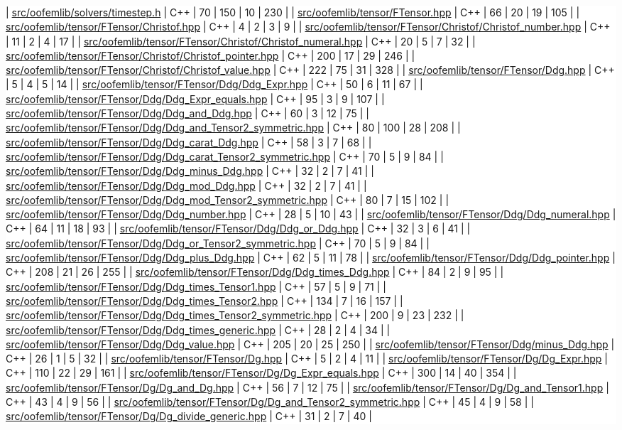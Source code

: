 | [src/oofemlib/solvers/timestep.h](/src/oofemlib/solvers/timestep.h) | C++ | 70 | 150 | 10 | 230 |
| [src/oofemlib/tensor/FTensor.hpp](/src/oofemlib/tensor/FTensor.hpp) | C++ | 66 | 20 | 19 | 105 |
| [src/oofemlib/tensor/FTensor/Christof.hpp](/src/oofemlib/tensor/FTensor/Christof.hpp) | C++ | 4 | 2 | 3 | 9 |
| [src/oofemlib/tensor/FTensor/Christof/Christof_number.hpp](/src/oofemlib/tensor/FTensor/Christof/Christof_number.hpp) | C++ | 11 | 2 | 4 | 17 |
| [src/oofemlib/tensor/FTensor/Christof/Christof_numeral.hpp](/src/oofemlib/tensor/FTensor/Christof/Christof_numeral.hpp) | C++ | 20 | 5 | 7 | 32 |
| [src/oofemlib/tensor/FTensor/Christof/Christof_pointer.hpp](/src/oofemlib/tensor/FTensor/Christof/Christof_pointer.hpp) | C++ | 200 | 17 | 29 | 246 |
| [src/oofemlib/tensor/FTensor/Christof/Christof_value.hpp](/src/oofemlib/tensor/FTensor/Christof/Christof_value.hpp) | C++ | 222 | 75 | 31 | 328 |
| [src/oofemlib/tensor/FTensor/Ddg.hpp](/src/oofemlib/tensor/FTensor/Ddg.hpp) | C++ | 5 | 4 | 5 | 14 |
| [src/oofemlib/tensor/FTensor/Ddg/Ddg_Expr.hpp](/src/oofemlib/tensor/FTensor/Ddg/Ddg_Expr.hpp) | C++ | 50 | 6 | 11 | 67 |
| [src/oofemlib/tensor/FTensor/Ddg/Ddg_Expr_equals.hpp](/src/oofemlib/tensor/FTensor/Ddg/Ddg_Expr_equals.hpp) | C++ | 95 | 3 | 9 | 107 |
| [src/oofemlib/tensor/FTensor/Ddg/Ddg_and_Ddg.hpp](/src/oofemlib/tensor/FTensor/Ddg/Ddg_and_Ddg.hpp) | C++ | 60 | 3 | 12 | 75 |
| [src/oofemlib/tensor/FTensor/Ddg/Ddg_and_Tensor2_symmetric.hpp](/src/oofemlib/tensor/FTensor/Ddg/Ddg_and_Tensor2_symmetric.hpp) | C++ | 80 | 100 | 28 | 208 |
| [src/oofemlib/tensor/FTensor/Ddg/Ddg_carat_Ddg.hpp](/src/oofemlib/tensor/FTensor/Ddg/Ddg_carat_Ddg.hpp) | C++ | 58 | 3 | 7 | 68 |
| [src/oofemlib/tensor/FTensor/Ddg/Ddg_carat_Tensor2_symmetric.hpp](/src/oofemlib/tensor/FTensor/Ddg/Ddg_carat_Tensor2_symmetric.hpp) | C++ | 70 | 5 | 9 | 84 |
| [src/oofemlib/tensor/FTensor/Ddg/Ddg_minus_Ddg.hpp](/src/oofemlib/tensor/FTensor/Ddg/Ddg_minus_Ddg.hpp) | C++ | 32 | 2 | 7 | 41 |
| [src/oofemlib/tensor/FTensor/Ddg/Ddg_mod_Ddg.hpp](/src/oofemlib/tensor/FTensor/Ddg/Ddg_mod_Ddg.hpp) | C++ | 32 | 2 | 7 | 41 |
| [src/oofemlib/tensor/FTensor/Ddg/Ddg_mod_Tensor2_symmetric.hpp](/src/oofemlib/tensor/FTensor/Ddg/Ddg_mod_Tensor2_symmetric.hpp) | C++ | 80 | 7 | 15 | 102 |
| [src/oofemlib/tensor/FTensor/Ddg/Ddg_number.hpp](/src/oofemlib/tensor/FTensor/Ddg/Ddg_number.hpp) | C++ | 28 | 5 | 10 | 43 |
| [src/oofemlib/tensor/FTensor/Ddg/Ddg_numeral.hpp](/src/oofemlib/tensor/FTensor/Ddg/Ddg_numeral.hpp) | C++ | 64 | 11 | 18 | 93 |
| [src/oofemlib/tensor/FTensor/Ddg/Ddg_or_Ddg.hpp](/src/oofemlib/tensor/FTensor/Ddg/Ddg_or_Ddg.hpp) | C++ | 32 | 3 | 6 | 41 |
| [src/oofemlib/tensor/FTensor/Ddg/Ddg_or_Tensor2_symmetric.hpp](/src/oofemlib/tensor/FTensor/Ddg/Ddg_or_Tensor2_symmetric.hpp) | C++ | 70 | 5 | 9 | 84 |
| [src/oofemlib/tensor/FTensor/Ddg/Ddg_plus_Ddg.hpp](/src/oofemlib/tensor/FTensor/Ddg/Ddg_plus_Ddg.hpp) | C++ | 62 | 5 | 11 | 78 |
| [src/oofemlib/tensor/FTensor/Ddg/Ddg_pointer.hpp](/src/oofemlib/tensor/FTensor/Ddg/Ddg_pointer.hpp) | C++ | 208 | 21 | 26 | 255 |
| [src/oofemlib/tensor/FTensor/Ddg/Ddg_times_Ddg.hpp](/src/oofemlib/tensor/FTensor/Ddg/Ddg_times_Ddg.hpp) | C++ | 84 | 2 | 9 | 95 |
| [src/oofemlib/tensor/FTensor/Ddg/Ddg_times_Tensor1.hpp](/src/oofemlib/tensor/FTensor/Ddg/Ddg_times_Tensor1.hpp) | C++ | 57 | 5 | 9 | 71 |
| [src/oofemlib/tensor/FTensor/Ddg/Ddg_times_Tensor2.hpp](/src/oofemlib/tensor/FTensor/Ddg/Ddg_times_Tensor2.hpp) | C++ | 134 | 7 | 16 | 157 |
| [src/oofemlib/tensor/FTensor/Ddg/Ddg_times_Tensor2_symmetric.hpp](/src/oofemlib/tensor/FTensor/Ddg/Ddg_times_Tensor2_symmetric.hpp) | C++ | 200 | 9 | 23 | 232 |
| [src/oofemlib/tensor/FTensor/Ddg/Ddg_times_generic.hpp](/src/oofemlib/tensor/FTensor/Ddg/Ddg_times_generic.hpp) | C++ | 28 | 2 | 4 | 34 |
| [src/oofemlib/tensor/FTensor/Ddg/Ddg_value.hpp](/src/oofemlib/tensor/FTensor/Ddg/Ddg_value.hpp) | C++ | 205 | 20 | 25 | 250 |
| [src/oofemlib/tensor/FTensor/Ddg/minus_Ddg.hpp](/src/oofemlib/tensor/FTensor/Ddg/minus_Ddg.hpp) | C++ | 26 | 1 | 5 | 32 |
| [src/oofemlib/tensor/FTensor/Dg.hpp](/src/oofemlib/tensor/FTensor/Dg.hpp) | C++ | 5 | 2 | 4 | 11 |
| [src/oofemlib/tensor/FTensor/Dg/Dg_Expr.hpp](/src/oofemlib/tensor/FTensor/Dg/Dg_Expr.hpp) | C++ | 110 | 22 | 29 | 161 |
| [src/oofemlib/tensor/FTensor/Dg/Dg_Expr_equals.hpp](/src/oofemlib/tensor/FTensor/Dg/Dg_Expr_equals.hpp) | C++ | 300 | 14 | 40 | 354 |
| [src/oofemlib/tensor/FTensor/Dg/Dg_and_Dg.hpp](/src/oofemlib/tensor/FTensor/Dg/Dg_and_Dg.hpp) | C++ | 56 | 7 | 12 | 75 |
| [src/oofemlib/tensor/FTensor/Dg/Dg_and_Tensor1.hpp](/src/oofemlib/tensor/FTensor/Dg/Dg_and_Tensor1.hpp) | C++ | 43 | 4 | 9 | 56 |
| [src/oofemlib/tensor/FTensor/Dg/Dg_and_Tensor2_symmetric.hpp](/src/oofemlib/tensor/FTensor/Dg/Dg_and_Tensor2_symmetric.hpp) | C++ | 45 | 4 | 9 | 58 |
| [src/oofemlib/tensor/FTensor/Dg/Dg_divide_generic.hpp](/src/oofemlib/tensor/FTensor/Dg/Dg_divide_generic.hpp) | C++ | 31 | 2 | 7 | 40 |
